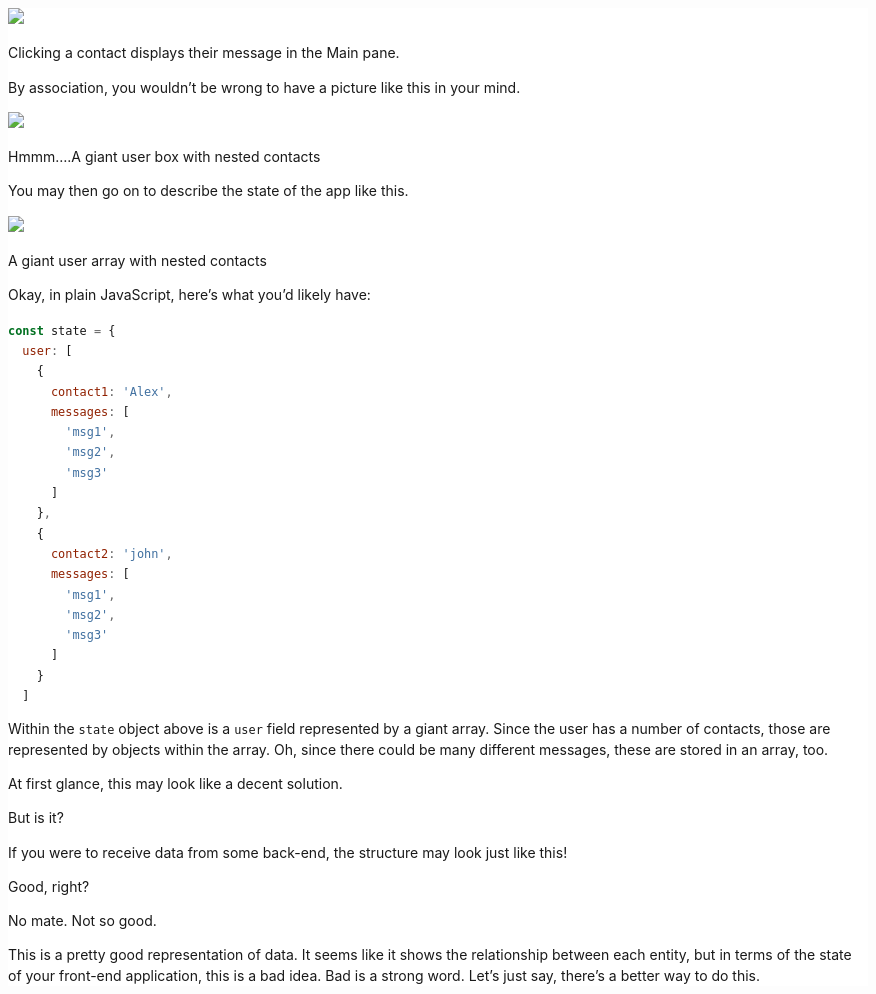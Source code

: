 ![](https://cdn-media-1.freecodecamp.org/images/1*cZV5TFQLIirXkK2kDtipRA.png)

Clicking a contact displays their message in the Main pane.

By association, you wouldn’t be wrong to have a picture like this in your mind.

![](https://cdn-media-1.freecodecamp.org/images/1*FPioi1H_8bq2mtnmnHzTbQ.png)

Hmmm….A giant user box with nested contacts

You may then go on to describe the state of the app like this.

![](https://cdn-media-1.freecodecamp.org/images/1*Z5QQRJAbdM26JGSkEyFBew.png)

A giant user array with nested contacts

Okay, in plain JavaScript, here’s what you’d likely have:

```js
const state = {
  user: [
    {
      contact1: 'Alex',
      messages: [
        'msg1',
        'msg2',
        'msg3'
      ]
    },
    {
      contact2: 'john',
      messages: [
        'msg1',
        'msg2',
        'msg3'
      ]
    }
  ]
```

Within the  `state`  object above is a  `user`  field represented by a giant array. Since the user has a number of contacts, those are represented by objects within the array. Oh, since there could be many different messages, these are stored in an array, too.

At first glance, this may look like a decent solution.

But is it?

If you were to receive data from some back-end, the structure may look just like this!

Good, right?

No mate. Not so good.

This is a pretty good representation of data. It seems like it shows the relationship between each entity, but in terms of the state of your front-end application, this is a bad idea. Bad is a strong word. Let’s just say, there’s a better way to do this.
